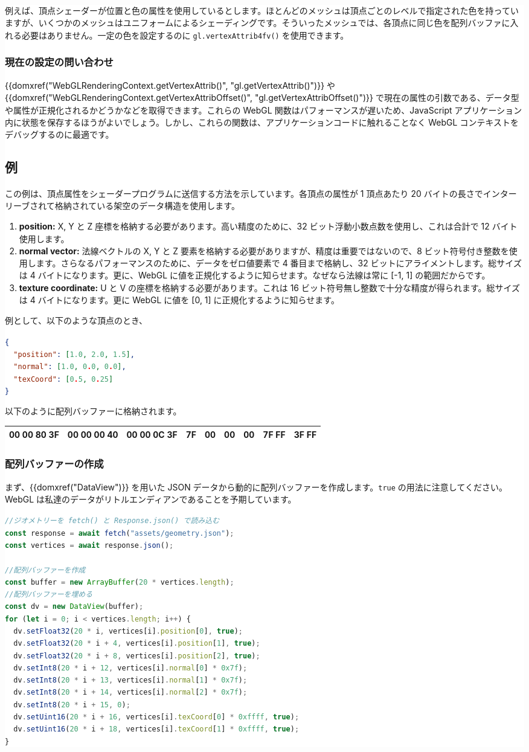 例えば、頂点シェーダーが位置と色の属性を使用しているとします。ほとんどのメッシュは頂点ごとのレベルで指定された色を持っていますが、いくつかのメッシュはユニフォームによるシェーディングです。そういったメッシュでは、各頂点に同じ色を配列バッファに入れる必要はありません。一定の色を設定するのに `gl.vertexAttrib4fv()` を使用できます。

### 現在の設定の問い合わせ

{{domxref("WebGLRenderingContext.getVertexAttrib()", "gl.getVertexAttrib()")}} や {{domxref("WebGLRenderingContext.getVertexAttribOffset()", "gl.getVertexAttribOffset()")}} で現在の属性の引数である、データ型や属性が正規化されるかどうかなどを取得できます。これらの WebGL 関数はパフォーマンスが遅いため、JavaScript アプリケーション内に状態を保存するほうがよいでしょう。しかし、これらの関数は、アプリケーションコードに触れることなく WebGL コンテキストをデバッグするのに最適です。

## 例

この例は、頂点属性をシェーダープログラムに送信する方法を示しています。各頂点の属性が 1 頂点あたり 20 バイトの長さでインターリーブされて格納されている架空のデータ構造を使用します。

1. **position:** X, Y と Z 座標を格納する必要があります。高い精度のために、32 ビット浮動小数点数を使用し、これは合計で 12 バイト使用します。
2. **normal vector:** 法線ベクトルの X, Y と Z 要素を格納する必要がありますが、精度は重要ではないので、8 ビット符号付き整数を使用します。さらなるパフォーマンスのために、データをゼロ値要素で 4 番目まで格納し、32 ビットにアライメントします。総サイズは 4 バイトになります。更に、WebGL に値を正規化するように知らせます。なぜなら法線は常に \[-1, 1] の範囲だからです。
3. **texture coordinate:** U と V の座標を格納する必要があります。これは 16 ビット符号無し整数で十分な精度が得られます。総サイズは 4 バイトになります。更に WebGL に値を \[0, 1] に正規化するように知らせます。

例として、以下のような頂点のとき、

```json
{
  "position": [1.0, 2.0, 1.5],
  "normal": [1.0, 0.0, 0.0],
  "texCoord": [0.5, 0.25]
}
```

以下のように配列バッファーに格納されます。

| 00 00 80 3F | 00 00 00 40 | 00 00 0C 3F | 7F  | 00  | 00  | 00  | 7F FF | 3F FF |
| ----------- | ----------- | ----------- | --- | --- | --- | --- | ----- | ----- |

### 配列バッファーの作成

まず、{{domxref("DataView")}} を用いた JSON データから動的に配列バッファーを作成します。`true` の用法に注意してください。WebGL は私達のデータがリトルエンディアンであることを予期しています。

```js
//ジオメトリーを fetch() と Response.json() で読み込む
const response = await fetch("assets/geometry.json");
const vertices = await response.json();

//配列バッファーを作成
const buffer = new ArrayBuffer(20 * vertices.length);
//配列バッファーを埋める
const dv = new DataView(buffer);
for (let i = 0; i < vertices.length; i++) {
  dv.setFloat32(20 * i, vertices[i].position[0], true);
  dv.setFloat32(20 * i + 4, vertices[i].position[1], true);
  dv.setFloat32(20 * i + 8, vertices[i].position[2], true);
  dv.setInt8(20 * i + 12, vertices[i].normal[0] * 0x7f);
  dv.setInt8(20 * i + 13, vertices[i].normal[1] * 0x7f);
  dv.setInt8(20 * i + 14, vertices[i].normal[2] * 0x7f);
  dv.setInt8(20 * i + 15, 0);
  dv.setUint16(20 * i + 16, vertices[i].texCoord[0] * 0xffff, true);
  dv.setUint16(20 * i + 18, vertices[i].texCoord[1] * 0xffff, true);
}
```
